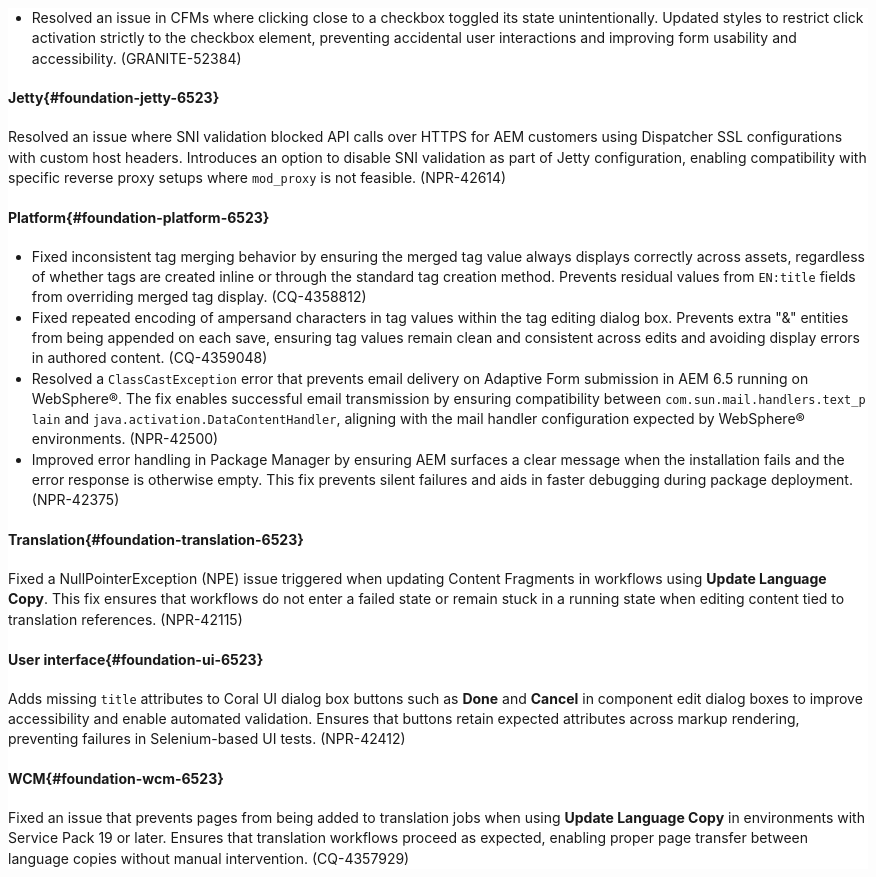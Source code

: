 * Resolved an issue in CFMs where clicking close to a checkbox toggled its state unintentionally. Updated styles to restrict click activation strictly to the checkbox element, preventing accidental user interactions and improving form usability and accessibility. (GRANITE-52384) 





#### Jetty{#foundation-jetty-6523}

Resolved an issue where SNI validation blocked API calls over HTTPS for AEM customers using Dispatcher SSL configurations with custom host headers. Introduces an option to disable SNI validation as part of Jetty configuration, enabling compatibility with specific reverse proxy setups where `mod_proxy` is not feasible. (NPR-42614) 







#### Platform{#foundation-platform-6523}

* Fixed inconsistent tag merging behavior by ensuring the merged tag value always displays correctly across assets, regardless of whether tags are created inline or through the standard tag creation method. Prevents residual values from `EN:title` fields from overriding merged tag display. (CQ-4358812) 
* Fixed repeated encoding of ampersand characters in tag values within the tag editing dialog box. Prevents extra "&amp;" entities from being appended on each save, ensuring tag values remain clean and consistent across edits and avoiding display errors in authored content. (CQ-4359048) 
* Resolved a `ClassCastException` error that prevents email delivery on Adaptive Form submission in AEM 6.5 running on WebSphere&reg;. The fix enables successful email transmission by ensuring compatibility between `com.sun.mail.handlers.text_plain` and `java.activation.DataContentHandler`, aligning with the mail handler configuration expected by WebSphere&reg; environments. (NPR-42500) 
* Improved error handling in Package Manager by ensuring AEM surfaces a clear message when the installation fails and the error response is otherwise empty. This fix prevents silent failures and aids in faster debugging during package deployment. (NPR-42375) 






#### Translation{#foundation-translation-6523}

Fixed a NullPointerException (NPE) issue triggered when updating Content Fragments in workflows using **Update Language Copy**. This fix ensures that workflows do not enter a failed state or remain stuck in a running state when editing content tied to translation references. (NPR-42115) 

#### User interface{#foundation-ui-6523}

Adds missing `title` attributes to Coral UI dialog box buttons such as **Done** and **Cancel** in component edit dialog boxes to improve accessibility and enable automated validation. Ensures that buttons retain expected attributes across markup rendering, preventing failures in Selenium-based UI tests. (NPR-42412) 

#### WCM{#foundation-wcm-6523}

Fixed an issue that prevents pages from being added to translation jobs when using **Update Language Copy** in environments with Service Pack 19 or later. Ensures that translation workflows proceed as expected, enabling proper page transfer between language copies without manual intervention. (CQ-4357929) 
